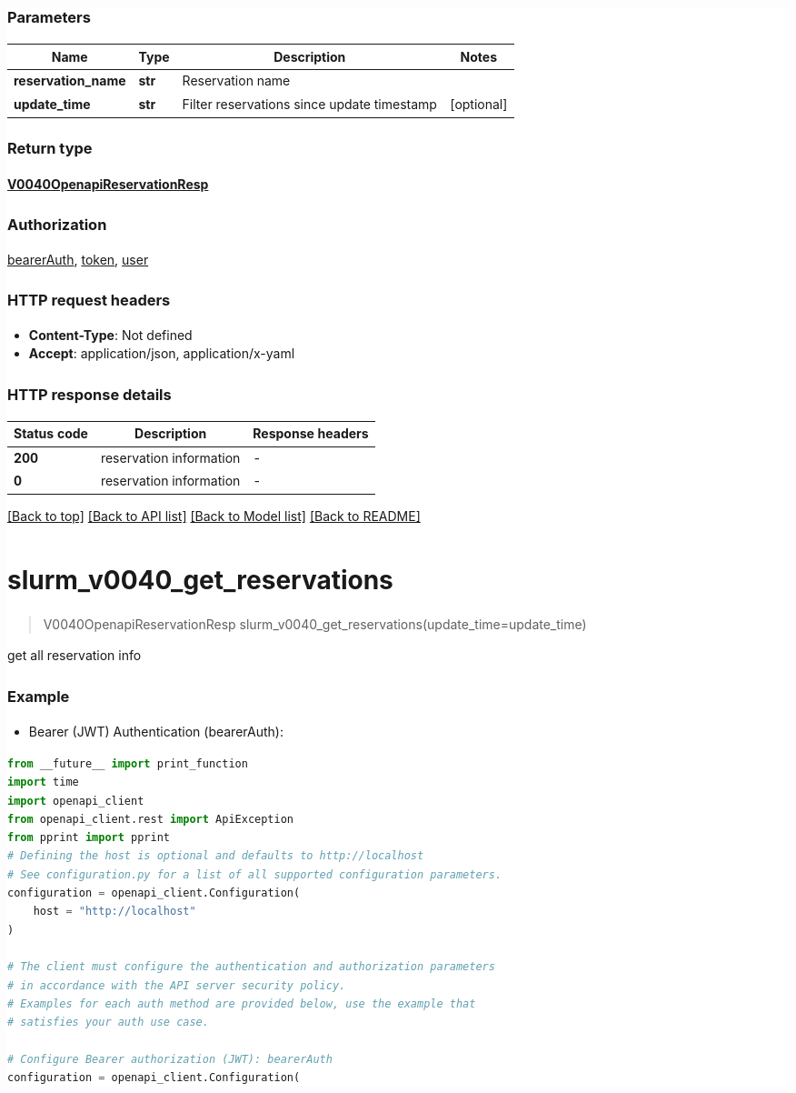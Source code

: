### Parameters

Name | Type | Description  | Notes
------------- | ------------- | ------------- | -------------
 **reservation_name** | **str**| Reservation name | 
 **update_time** | **str**| Filter reservations since update timestamp | [optional] 

### Return type

[**V0040OpenapiReservationResp**](V0040OpenapiReservationResp.md)

### Authorization

[bearerAuth](../README.md#bearerAuth), [token](../README.md#token), [user](../README.md#user)

### HTTP request headers

 - **Content-Type**: Not defined
 - **Accept**: application/json, application/x-yaml

### HTTP response details
| Status code | Description | Response headers |
|-------------|-------------|------------------|
**200** | reservation information |  -  |
**0** | reservation information |  -  |

[[Back to top]](#) [[Back to API list]](../README.md#documentation-for-api-endpoints) [[Back to Model list]](../README.md#documentation-for-models) [[Back to README]](../README.md)

# **slurm_v0040_get_reservations**
> V0040OpenapiReservationResp slurm_v0040_get_reservations(update_time=update_time)

get all reservation info

### Example

* Bearer (JWT) Authentication (bearerAuth):
```python
from __future__ import print_function
import time
import openapi_client
from openapi_client.rest import ApiException
from pprint import pprint
# Defining the host is optional and defaults to http://localhost
# See configuration.py for a list of all supported configuration parameters.
configuration = openapi_client.Configuration(
    host = "http://localhost"
)

# The client must configure the authentication and authorization parameters
# in accordance with the API server security policy.
# Examples for each auth method are provided below, use the example that
# satisfies your auth use case.

# Configure Bearer authorization (JWT): bearerAuth
configuration = openapi_client.Configuration(

